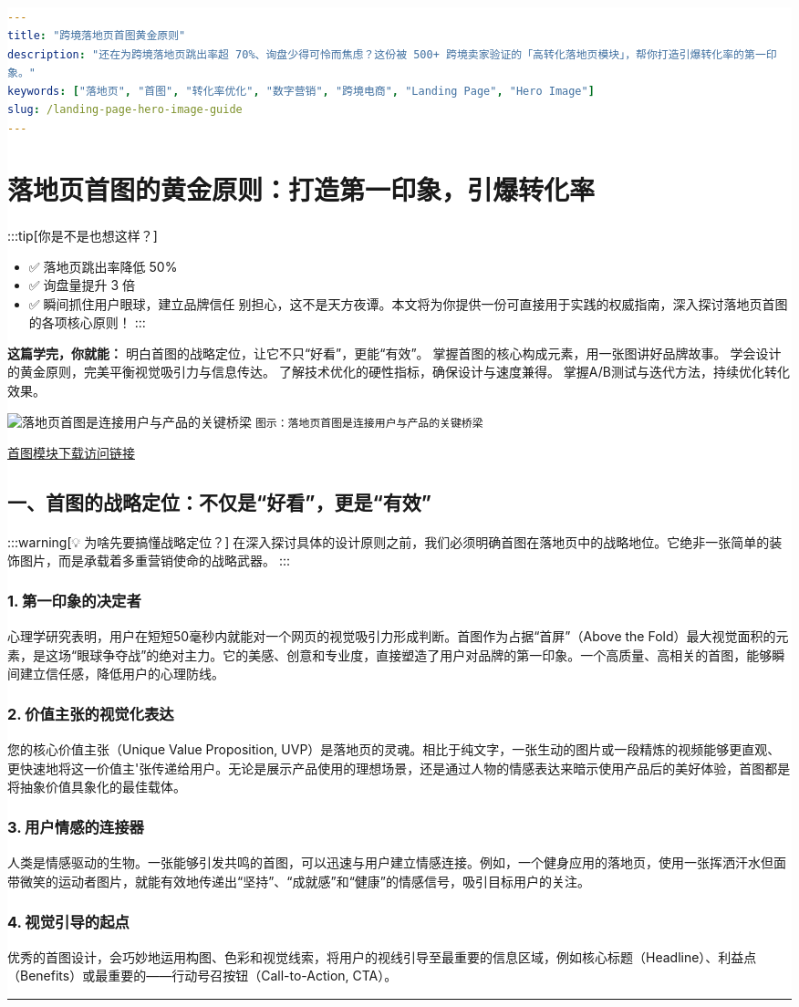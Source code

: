 ```yaml
---
title: "跨境落地页首图黄金原则"
description: "还在为跨境落地页跳出率超 70%、询盘少得可怜而焦虑？这份被 500+ 跨境卖家验证的「高转化落地页模块」，帮你打造引爆转化率的第一印象。"
keywords: ["落地页", "首图", "转化率优化", "数字营销", "跨境电商", "Landing Page", "Hero Image"]
slug: /landing-page-hero-image-guide
---
```


# 落地页首图的黄金原则：打造第一印象，引爆转化率

:::tip[你是不是也想这样？]
- ✅ 落地页跳出率降低 50%
- ✅ 询盘量提升 3 倍
- ✅ 瞬间抓住用户眼球，建立品牌信任
别担心，这不是天方夜谭。本文将为你提供一份可直接用于实践的权威指南，深入探讨落地页首图的各项核心原则！
:::

**这篇学完，你就能：**
明白首图的战略定位，让它不只“好看”，更能“有效”。
掌握首图的核心构成元素，用一张图讲好品牌故事。
学会设计的黄金原则，完美平衡视觉吸引力与信息传达。
了解技术优化的硬性指标，确保设计与速度兼得。
掌握A/B测试与迭代方法，持续优化转化效果。

![落地页首图是连接用户与产品的关键桥梁](https://list.ucards.store/d/img/hero-selection-ii.webp)
`图示：落地页首图是连接用户与产品的关键桥梁`

[首图模块下载访问链接](https://www.figma.com/design/aIDf4p4qZUwFfbNjhKH6wB/%E9%A6%96%E5%9B%BE%E6%A8%A1%E5%9D%97?node-id=0-5&t=P8AG1ePEMNyCpLxW-1)

## 一、首图的战略定位：不仅是“好看”，更是“有效”

:::warning[💡 为啥先要搞懂战略定位？]
在深入探讨具体的设计原则之前，我们必须明确首图在落地页中的战略地位。它绝非一张简单的装饰图片，而是承载着多重营销使命的战略武器。
:::

### 1. 第一印象的决定者
心理学研究表明，用户在短短50毫秒内就能对一个网页的视觉吸引力形成判断。首图作为占据“首屏”（Above the Fold）最大视觉面积的元素，是这场“眼球争夺战”的绝对主力。它的美感、创意和专业度，直接塑造了用户对品牌的第一印象。一个高质量、高相关的首图，能够瞬间建立信任感，降低用户的心理防线。

### 2. 价值主张的视觉化表达
您的核心价值主张（Unique Value Proposition, UVP）是落地页的灵魂。相比于纯文字，一张生动的图片或一段精炼的视频能够更直观、更快速地将这一价值主'张传递给用户。无论是展示产品使用的理想场景，还是通过人物的情感表达来暗示使用产品后的美好体验，首图都是将抽象价值具象化的最佳载体。

### 3. 用户情感的连接器
人类是情感驱动的生物。一张能够引发共鸣的首图，可以迅速与用户建立情感连接。例如，一个健身应用的落地页，使用一张挥洒汗水但面带微笑的运动者图片，就能有效地传递出“坚持”、“成就感”和“健康”的情感信号，吸引目标用户的关注。

### 4. 视觉引导的起点
优秀的首图设计，会巧妙地运用构图、色彩和视觉线索，将用户的视线引导至最重要的信息区域，例如核心标题（Headline）、利益点（Benefits）或最重要的——行动号召按钮（Call-to-Action, CTA）。

---